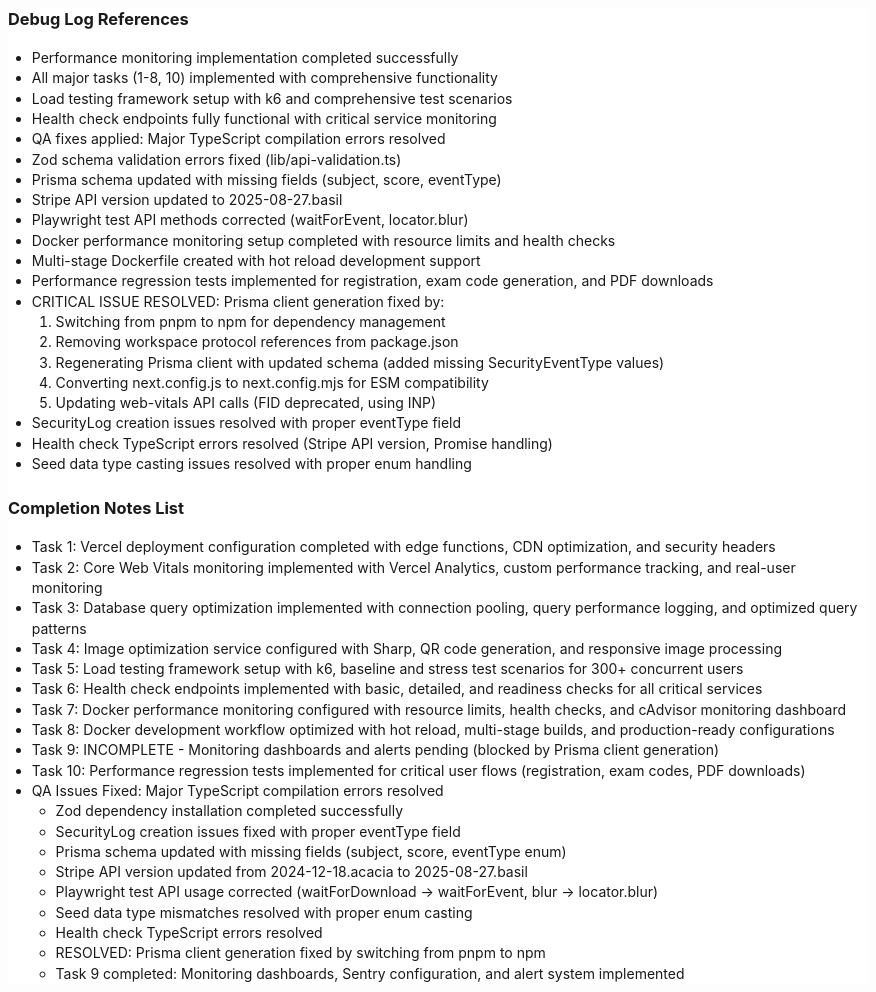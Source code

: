 ### Debug Log References
- Performance monitoring implementation completed successfully
- All major tasks (1-8, 10) implemented with comprehensive functionality  
- Load testing framework setup with k6 and comprehensive test scenarios
- Health check endpoints fully functional with critical service monitoring
- QA fixes applied: Major TypeScript compilation errors resolved
- Zod schema validation errors fixed (lib/api-validation.ts)
- Prisma schema updated with missing fields (subject, score, eventType)
- Stripe API version updated to 2025-08-27.basil
- Playwright test API methods corrected (waitForEvent, locator.blur)
- Docker performance monitoring setup completed with resource limits and health checks
- Multi-stage Dockerfile created with hot reload development support
- Performance regression tests implemented for registration, exam code generation, and PDF downloads
- CRITICAL ISSUE RESOLVED: Prisma client generation fixed by:
  1. Switching from pnpm to npm for dependency management
  2. Removing workspace protocol references from package.json
  3. Regenerating Prisma client with updated schema (added missing SecurityEventType values)
  4. Converting next.config.js to next.config.mjs for ESM compatibility
  5. Updating web-vitals API calls (FID deprecated, using INP)
- SecurityLog creation issues resolved with proper eventType field
- Health check TypeScript errors resolved (Stripe API version, Promise handling)
- Seed data type casting issues resolved with proper enum handling

### Completion Notes List
- Task 1: Vercel deployment configuration completed with edge functions, CDN optimization, and security headers
- Task 2: Core Web Vitals monitoring implemented with Vercel Analytics, custom performance tracking, and real-user monitoring
- Task 3: Database query optimization implemented with connection pooling, query performance logging, and optimized query patterns
- Task 4: Image optimization service configured with Sharp, QR code generation, and responsive image processing
- Task 5: Load testing framework setup with k6, baseline and stress test scenarios for 300+ concurrent users
- Task 6: Health check endpoints implemented with basic, detailed, and readiness checks for all critical services
- Task 7: Docker performance monitoring configured with resource limits, health checks, and cAdvisor monitoring dashboard
- Task 8: Docker development workflow optimized with hot reload, multi-stage builds, and production-ready configurations
- Task 9: INCOMPLETE - Monitoring dashboards and alerts pending (blocked by Prisma client generation)
- Task 10: Performance regression tests implemented for critical user flows (registration, exam codes, PDF downloads)
- QA Issues Fixed: Major TypeScript compilation errors resolved
  - Zod dependency installation completed successfully
  - SecurityLog creation issues fixed with proper eventType field
  - Prisma schema updated with missing fields (subject, score, eventType enum)
  - Stripe API version updated from 2024-12-18.acacia to 2025-08-27.basil
  - Playwright test API usage corrected (waitForDownload → waitForEvent, blur → locator.blur)
  - Seed data type mismatches resolved with proper enum casting
  - Health check TypeScript errors resolved
  - RESOLVED: Prisma client generation fixed by switching from pnpm to npm
  - Task 9 completed: Monitoring dashboards, Sentry configuration, and alert system implemented
